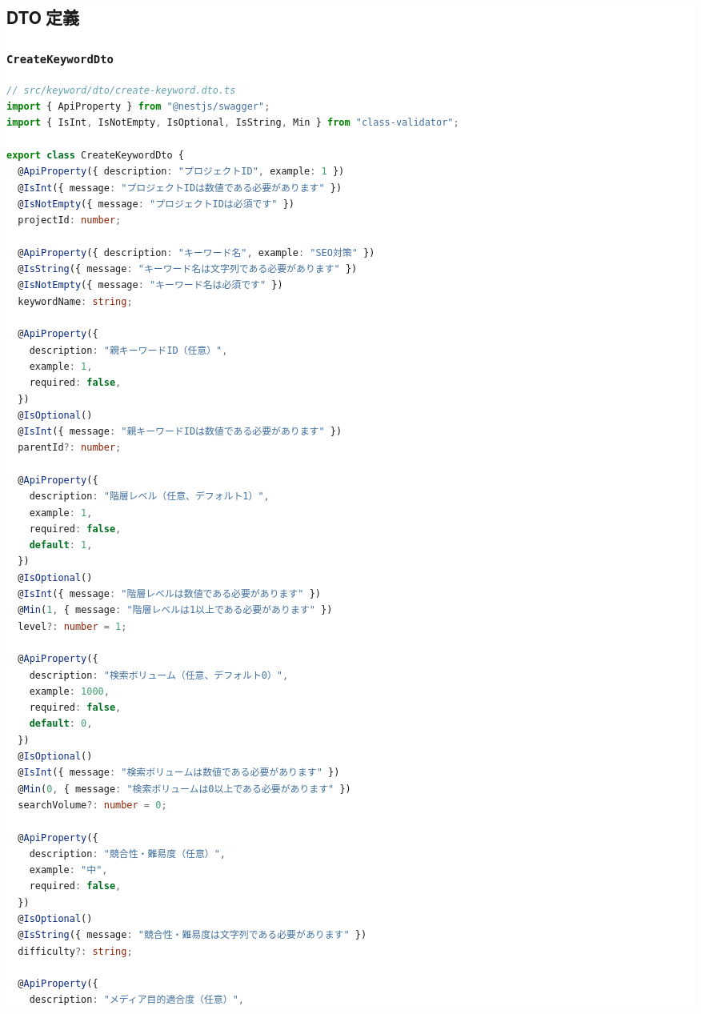 
## DTO 定義

### `CreateKeywordDto`

```typescript
// src/keyword/dto/create-keyword.dto.ts
import { ApiProperty } from "@nestjs/swagger";
import { IsInt, IsNotEmpty, IsOptional, IsString, Min } from "class-validator";

export class CreateKeywordDto {
  @ApiProperty({ description: "プロジェクトID", example: 1 })
  @IsInt({ message: "プロジェクトIDは数値である必要があります" })
  @IsNotEmpty({ message: "プロジェクトIDは必須です" })
  projectId: number;

  @ApiProperty({ description: "キーワード名", example: "SEO対策" })
  @IsString({ message: "キーワード名は文字列である必要があります" })
  @IsNotEmpty({ message: "キーワード名は必須です" })
  keywordName: string;

  @ApiProperty({
    description: "親キーワードID（任意）",
    example: 1,
    required: false,
  })
  @IsOptional()
  @IsInt({ message: "親キーワードIDは数値である必要があります" })
  parentId?: number;

  @ApiProperty({
    description: "階層レベル（任意、デフォルト1）",
    example: 1,
    required: false,
    default: 1,
  })
  @IsOptional()
  @IsInt({ message: "階層レベルは数値である必要があります" })
  @Min(1, { message: "階層レベルは1以上である必要があります" })
  level?: number = 1;

  @ApiProperty({
    description: "検索ボリューム（任意、デフォルト0）",
    example: 1000,
    required: false,
    default: 0,
  })
  @IsOptional()
  @IsInt({ message: "検索ボリュームは数値である必要があります" })
  @Min(0, { message: "検索ボリュームは0以上である必要があります" })
  searchVolume?: number = 0;

  @ApiProperty({
    description: "競合性・難易度（任意）",
    example: "中",
    required: false,
  })
  @IsOptional()
  @IsString({ message: "競合性・難易度は文字列である必要があります" })
  difficulty?: string;

  @ApiProperty({
    description: "メディア目的適合度（任意）",
```